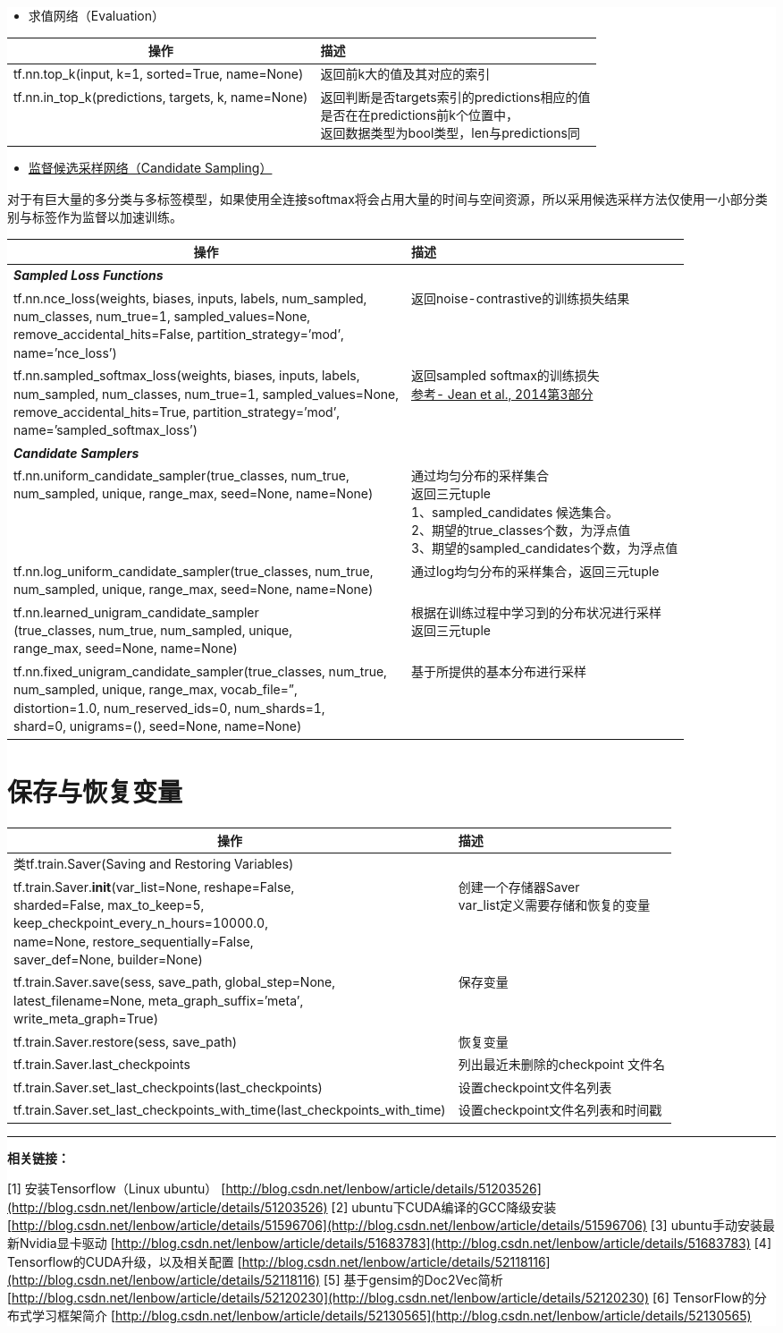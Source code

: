 *   求值网络（Evaluation）

| 操作 | 描述 |
| --- | :-- |
| tf.nn.top_k(input, k=1, sorted=True, name=None) | 返回前k大的值及其对应的索引 |
| tf.nn.in_top_k(predictions, targets, k, name=None) | 返回判断是否targets索引的predictions相应的值<br>是否在在predictions前k个位置中，<br>返回数据类型为bool类型，len与predictions同 |

*   [监督候选采样网络（Candidate Sampling）](https://www.tensorflow.org/versions/r0.10/extras/candidate_sampling.pdf)

对于有巨大量的多分类与多标签模型，如果使用全连接softmax将会占用大量的时间与空间资源，所以采用候选采样方法仅使用一小部分类别与标签作为监督以加速训练。

| 操作 | 描述 |
| --- | :-- |
| **_Sampled Loss Functions_** |  |
| tf.nn.nce_loss(weights, biases, inputs, labels, num_sampled,<br>num_classes, num_true=1, sampled_values=None,<br>remove_accidental_hits=False, partition_strategy=’mod’,<br>name=’nce_loss’) | 返回noise-contrastive的训练损失结果 |
| tf.nn.sampled_softmax_loss(weights, biases, inputs, labels,<br>num_sampled, num_classes, num_true=1, sampled_values=None,<br>remove_accidental_hits=True, partition_strategy=’mod’,<br>name=’sampled_softmax_loss’) | 返回sampled softmax的训练损失<br>[参考- Jean et al., 2014第3部分](http://arxiv.org/pdf/1412.2007.pdf) |
| **_Candidate Samplers_** |  |
| tf.nn.uniform_candidate_sampler(true_classes, num_true,<br>num_sampled, unique, range_max, seed=None, name=None) | 通过均匀分布的采样集合<br>返回三元tuple<br>1、sampled_candidates 候选集合。<br>2、期望的true_classes个数，为浮点值<br>3、期望的sampled_candidates个数，为浮点值 |
| tf.nn.log_uniform_candidate_sampler(true_classes, num_true,<br>num_sampled, unique, range_max, seed=None, name=None) | 通过log均匀分布的采样集合，返回三元tuple |
| tf.nn.learned_unigram_candidate_sampler<br>(true_classes, num_true, num_sampled, unique,<br>range_max, seed=None, name=None) | 根据在训练过程中学习到的分布状况进行采样<br>返回三元tuple |
| tf.nn.fixed_unigram_candidate_sampler(true_classes, num_true,<br>num_sampled, unique, range_max, vocab_file=”,<br>distortion=1.0, num_reserved_ids=0, num_shards=1,<br>shard=0, unigrams=(), seed=None, name=None) | 基于所提供的基本分布进行采样 |

# <a name="t2"></a>保存与恢复变量

| 操作 | 描述 |
| --- | :-- |
| 类tf.train.Saver(Saving and Restoring Variables) |  |
| tf.train.Saver.__init__(var_list=None, reshape=False,<br>sharded=False, max_to_keep=5,<br>keep_checkpoint_every_n_hours=10000.0,<br>name=None, restore_sequentially=False,<br>saver_def=None, builder=None) | 创建一个存储器Saver<br>var_list定义需要存储和恢复的变量 |
| tf.train.Saver.save(sess, save_path, global_step=None,<br>latest_filename=None, meta_graph_suffix=’meta’,<br>write_meta_graph=True) | 保存变量 |
| tf.train.Saver.restore(sess, save_path) | 恢复变量 |
| tf.train.Saver.last_checkpoints | 列出最近未删除的checkpoint 文件名 |
| tf.train.Saver.set_last_checkpoints(last_checkpoints) | 设置checkpoint文件名列表 |
| tf.train.Saver.set_last_checkpoints_with_time(last_checkpoints_with_time) | 设置checkpoint文件名列表和时间戳 |

* * *

**相关链接：**

[1] 安装Tensorflow（Linux ubuntu） [http://blog.csdn.net/lenbow/article/details/51203526](http://blog.csdn.net/lenbow/article/details/51203526)
[2] ubuntu下CUDA编译的GCC降级安装 [http://blog.csdn.net/lenbow/article/details/51596706](http://blog.csdn.net/lenbow/article/details/51596706)
[3] ubuntu手动安装最新Nvidia显卡驱动 [http://blog.csdn.net/lenbow/article/details/51683783](http://blog.csdn.net/lenbow/article/details/51683783)
[4] Tensorflow的CUDA升级，以及相关配置 [http://blog.csdn.net/lenbow/article/details/52118116](http://blog.csdn.net/lenbow/article/details/52118116)
[5] 基于gensim的Doc2Vec简析 [http://blog.csdn.net/lenbow/article/details/52120230](http://blog.csdn.net/lenbow/article/details/52120230)
[6] TensorFlow的分布式学习框架简介 [http://blog.csdn.net/lenbow/article/details/52130565](http://blog.csdn.net/lenbow/article/details/52130565)

